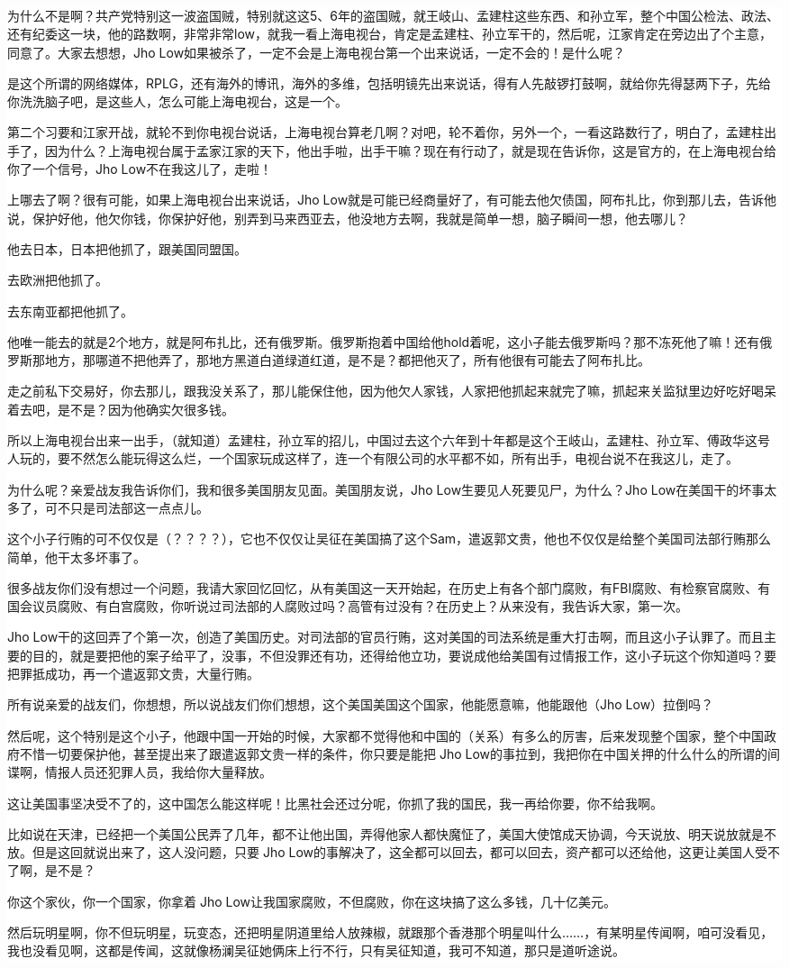 
为什么不是啊？共产党特别这一波盗国贼，特别就这这5、6年的盗国贼，就王岐山、孟建柱这些东西、和孙立军，整个中国公检法、政法、还有纪委这一块，他的路数啊，非常非常low，就我一看上海电视台，肯定是孟建柱、孙立军干的，然后呢，江家肯定在旁边出了个主意，同意了。大家去想想，Jho Low如果被杀了，一定不会是上海电视台第一个出来说话，一定不会的！是什么呢？


是这个所谓的网络媒体，RPLG，还有海外的博讯，海外的多维，包括明镜先出来说话，得有人先敲锣打鼓啊，就给你先得瑟两下子，先给你洗洗脑子吧，是这些人，怎么可能上海电视台，这是一个。


第二个习要和江家开战，就轮不到你电视台说话，上海电视台算老几啊？对吧，轮不着你，另外一个，一看这路数行了，明白了，孟建柱出手了，因为什么？上海电视台属于孟家江家的天下，他出手啦，出手干嘛？现在有行动了，就是现在告诉你，这是官方的，在上海电视台给你了一个信号，Jho Low不在我这儿了，走啦！


上哪去了啊？很有可能，如果上海电视台出来说话，Jho Low就是可能已经商量好了，有可能去他欠债国，阿布扎比，你到那儿去，告诉他说，保护好他，他欠你钱，你保护好他，别弄到马来西亚去，他没地方去啊，我就是简单一想，脑子瞬间一想，他去哪儿？


他去日本，日本把他抓了，跟美国同盟国。


去欧洲把他抓了。


去东南亚都把他抓了。


他唯一能去的就是2个地方，就是阿布扎比，还有俄罗斯。俄罗斯抱着中国给他hold着呢，这小子能去俄罗斯吗？那不冻死他了嘛！还有俄罗斯那地方，那哪道不把他弄了，那地方黑道白道绿道红道，是不是？都把他灭了，所有他很有可能去了阿布扎比。


走之前私下交易好，你去那儿，跟我没关系了，那儿能保住他，因为他欠人家钱，人家把他抓起来就完了嘛，抓起来关监狱里边好吃好喝呆着去吧，是不是？因为他确实欠很多钱。


所以上海电视台出来一出手，（就知道）孟建柱，孙立军的招儿，中国过去这个六年到十年都是这个王岐山，孟建柱、孙立军、傅政华这号人玩的，要不然怎么能玩得这么烂，一个国家玩成这样了，连一个有限公司的水平都不如，所有出手，电视台说不在我这儿，走了。


为什么呢？亲爱战友我告诉你们，我和很多美国朋友见面。美国朋友说，Jho Low生要见人死要见尸，为什么？Jho Low在美国干的坏事太多了，可不只是司法部这一点点儿。


这个小子行贿的可不仅仅是（？？？？），它也不仅仅让吴征在美国搞了这个Sam，遣返郭文贵，他也不仅仅是给整个美国司法部行贿那么简单，他干太多坏事了。


很多战友你们没有想过一个问题，我请大家回忆回忆，从有美国这一天开始起，在历史上有各个部门腐败，有FBI腐败、有检察官腐败、有国会议员腐败、有白宫腐败，你听说过司法部的人腐败过吗？高管有过没有？在历史上？从来没有，我告诉大家，第一次。


Jho Low干的这回弄了个第一次，创造了美国历史。对司法部的官员行贿，这对美国的司法系统是重大打击啊，而且这小子认罪了。而且主要的目的，就是要把他的案子给平了，没事，不但没罪还有功，还得给他立功，要说成他给美国有过情报工作，这小子玩这个你知道吗？要把罪抵成功，再一个遣返郭文贵，大量行贿。


所有说亲爱的战友们，你想想，所以说战友们你们想想，这个美国美国这个国家，他能愿意嘛，他能跟他（Jho Low）拉倒吗？


然后呢，这个特别是这个小子，他跟中国一开始的时候，大家都不觉得他和中国的（关系）有多么的厉害，后来发现整个国家，整个中国政府不惜一切要保护他，甚至提出来了跟遣返郭文贵一样的条件，你只要是能把 Jho Low的事拉到，我把你在中国关押的什么什么的所谓的间谍啊，情报人员还犯罪人员，我给你大量释放。


这让美国事坚决受不了的，这中国怎么能这样呢！比黑社会还过分呢，你抓了我的国民，我一再给你要，你不给我啊。


比如说在天津，已经把一个美国公民弄了几年，都不让他出国，弄得他家人都快魔怔了，美国大使馆成天协调，今天说放、明天说放就是不放。但是这回就说出来了，这人没问题，只要 Jho Low的事解决了，这全都可以回去，都可以回去，资产都可以还给他，这更让美国人受不了啊，是不是？


你这个家伙，你一个国家，你拿着 Jho Low让我国家腐败，不但腐败，你在这块搞了这么多钱，几十亿美元。


然后玩明星啊，你不但玩明星，玩变态，还把明星阴道里给人放辣椒，就跟那个香港那个明星叫什么……，有某明星传闻啊，咱可没看见，我也没看见啊，这都是传闻，这就像杨澜吴征她俩床上行不行，只有吴征知道，我可不知道，那只是道听途说。
